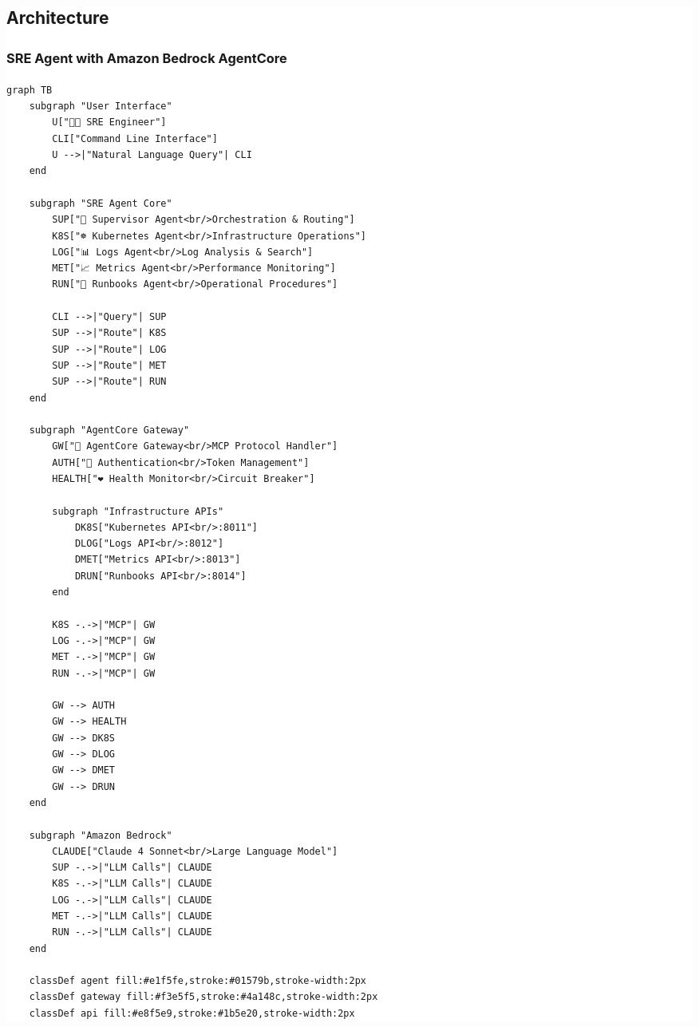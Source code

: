 ## Architecture

### SRE Agent with Amazon Bedrock AgentCore

```mermaid
graph TB
    subgraph "User Interface"
        U["🧑‍💻 SRE Engineer"]
        CLI["Command Line Interface"]
        U -->|"Natural Language Query"| CLI
    end

    subgraph "SRE Agent Core"
        SUP["🧭 Supervisor Agent<br/>Orchestration & Routing"]
        K8S["☸️ Kubernetes Agent<br/>Infrastructure Operations"]
        LOG["📊 Logs Agent<br/>Log Analysis & Search"]
        MET["📈 Metrics Agent<br/>Performance Monitoring"]
        RUN["📖 Runbooks Agent<br/>Operational Procedures"]
        
        CLI -->|"Query"| SUP
        SUP -->|"Route"| K8S
        SUP -->|"Route"| LOG
        SUP -->|"Route"| MET
        SUP -->|"Route"| RUN
    end

    subgraph "AgentCore Gateway"
        GW["🌉 AgentCore Gateway<br/>MCP Protocol Handler"]
        AUTH["🔐 Authentication<br/>Token Management"]
        HEALTH["❤️ Health Monitor<br/>Circuit Breaker"]
        
        subgraph "Infrastructure APIs"
            DK8S["Kubernetes API<br/>:8011"]
            DLOG["Logs API<br/>:8012"]
            DMET["Metrics API<br/>:8013"]
            DRUN["Runbooks API<br/>:8014"]
        end
        
        K8S -.->|"MCP"| GW
        LOG -.->|"MCP"| GW
        MET -.->|"MCP"| GW
        RUN -.->|"MCP"| GW
        
        GW --> AUTH
        GW --> HEALTH
        GW --> DK8S
        GW --> DLOG
        GW --> DMET
        GW --> DRUN
    end

    subgraph "Amazon Bedrock"
        CLAUDE["Claude 4 Sonnet<br/>Large Language Model"]
        SUP -.->|"LLM Calls"| CLAUDE
        K8S -.->|"LLM Calls"| CLAUDE
        LOG -.->|"LLM Calls"| CLAUDE
        MET -.->|"LLM Calls"| CLAUDE
        RUN -.->|"LLM Calls"| CLAUDE
    end

    classDef agent fill:#e1f5fe,stroke:#01579b,stroke-width:2px
    classDef gateway fill:#f3e5f5,stroke:#4a148c,stroke-width:2px
    classDef api fill:#e8f5e9,stroke:#1b5e20,stroke-width:2px
```
